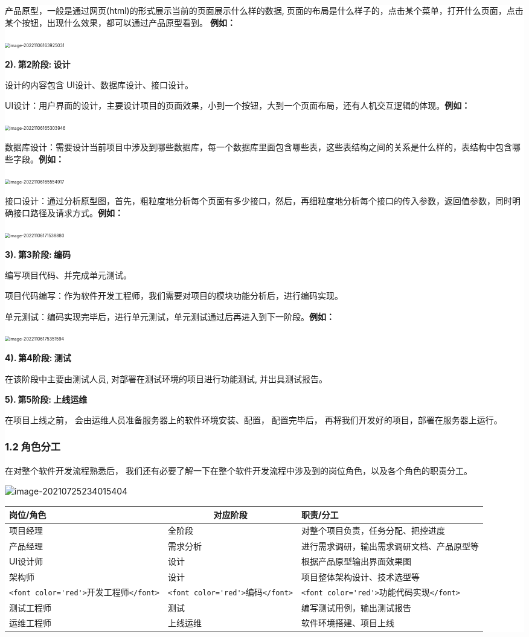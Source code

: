 产品原型，一般是通过网页(html)的形式展示当前的页面展示什么样的数据, 页面的布局是什么样子的，点击某个菜单，打开什么页面，点击某个按钮，出现什么效果，都可以通过产品原型看到。 **例如：**

<img src="https://danchar-oss.oss-cn-chengdu.aliyuncs.com/img/image-20221106160905554.png" alt="image-20221106163925031" style="zoom:50%;" />

**2). 第2阶段: 设计**

设计的内容包含 UI设计、数据库设计、接口设计。

UI设计：用户界面的设计，主要设计项目的页面效果，小到一个按钮，大到一个页面布局，还有人机交互逻辑的体现。**例如：**

<img src="https://danchar-oss.oss-cn-chengdu.aliyuncs.com/img/image-20210725234015404.png" alt="image-20221106165303946" style="zoom:50%;" />

数据库设计：需要设计当前项目中涉及到哪些数据库，每一个数据库里面包含哪些表，这些表结构之间的关系是什么样的，表结构中包含哪些字段。**例如：**

<img src="https://danchar-oss.oss-cn-chengdu.aliyuncs.com/img/image-20221106171538880.png" alt="image-20221106165554917" style="zoom:50%;" />

接口设计：通过分析原型图，首先，粗粒度地分析每个页面有多少接口，然后，再细粒度地分析每个接口的传入参数，返回值参数，同时明确接口路径及请求方式。**例如：**

<img src="https://danchar-oss.oss-cn-chengdu.aliyuncs.com/img/image-20221106175351594.png" alt="image-20221106171538880" style="zoom:50%;" />

**3). 第3阶段: 编码**

编写项目代码、并完成单元测试。

项目代码编写：作为软件开发工程师，我们需要对项目的模块功能分析后，进行编码实现。

单元测试：编码实现完毕后，进行单元测试，单元测试通过后再进入到下一阶段。**例如：**

<img src="https://danchar-oss.oss-cn-chengdu.aliyuncs.com/img/image-20221106163758703.png" alt="image-20221106175351594" style="zoom:50%;" />

**4). 第4阶段: 测试**

在该阶段中主要由测试人员, 对部署在测试环境的项目进行功能测试, 并出具测试报告。

**5). 第5阶段: 上线运维**

在项目上线之前， 会由运维人员准备服务器上的软件环境安装、配置， 配置完毕后， 再将我们开发好的项目，部署在服务器上运行。

### 1.2 角色分工

在对整个软件开发流程熟悉后， 我们还有必要了解一下在整个软件开发流程中涉及到的岗位角色，以及各个角色的职责分工。

![image-20210725234015404](https://danchar-oss.oss-cn-chengdu.aliyuncs.com/img/image-20221106194424735.png)

| 岗位/角色                                   | 对应阶段                              | 职责/分工                                     |
| :------------------------------------------ | ------------------------------------- | :-------------------------------------------- |
| 项目经理                                    | 全阶段                                | 对整个项目负责，任务分配、把控进度            |
| 产品经理                                    | 需求分析                              | 进行需求调研，输出需求调研文档、产品原型等    |
| UI设计师                                    | 设计                                  | 根据产品原型输出界面效果图                    |
| 架构师                                      | 设计                                  | 项目整体架构设计、技术选型等                  |
| `<font color='red'>`开发工程师`</font>` | `<font color='red'>`编码`</font>` | `<font color='red'>`功能代码实现`</font>` |
| 测试工程师                                  | 测试                                  | 编写测试用例，输出测试报告                    |
| 运维工程师                                  | 上线运维                              | 软件环境搭建、项目上线                        |

